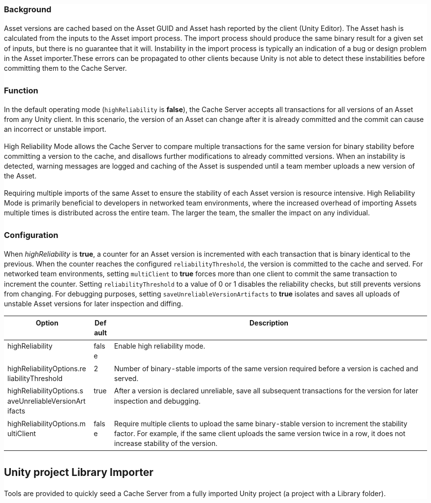 ### Background

Asset versions are cached based on the Asset GUID and Asset hash reported by the client (Unity Editor). The Asset hash is calculated from the inputs to the Asset import process. The import process should produce the same binary result for a given set of inputs, but there is no guarantee that it will. Instability in the import process is typically an indication of a bug or design problem in the Asset importer.These errors can be propagated to other clients because Unity is not able to detect these instabilities before committing them to the Cache Server.

### Function

In the default operating mode (`highReliability` is __false__), the Cache Server accepts all transactions for all versions of an Asset from any Unity client. In this scenario, the version of an Asset can change after it is already committed and the commit can cause an incorrect or unstable import.

High Reliability Mode allows the Cache Server to compare multiple transactions for the same version for binary stability before committing a version to the cache, and disallows further modifications to already committed versions. When an instability is detected, warning messages are logged and caching of the Asset is suspended until a team member uploads a new version of the Asset.

Requiring multiple imports of the same Asset to ensure the stability of each Asset version is resource intensive. High Reliability Mode is primarily beneficial to developers in networked team environments, where the increased overhead of importing Assets multiple times is distributed across the entire team. The larger the team, the smaller the impact on any individual.


### Configuration

When _highReliability_ is __true__, a counter for an Asset version is incremented with each transaction that is binary identical to the previous. When the counter reaches the configured `reliabilityThreshold`, the version is committed to the cache and served. For networked team environments, setting `multiClient` to __true__ forces more than one client to commit the same transaction to increment the counter. Setting `reliabilityThreshold` to  a value of 0 or 1 disables the reliability checks, but still prevents versions from changing. For debugging purposes, setting `saveUnreliableVersionArtifacts` to __true__ isolates and saves all uploads of unstable Asset versions for later inspection and diffing.

Option                                               | Default      | Description
------------------------------------------           | ------------ | -----------
highReliability                                      | false        | Enable high reliability mode.
highReliabilityOptions.reliabilityThreshold          | 2            | Number of binary-stable imports of the same version required before a version is cached and served.
highReliabilityOptions.saveUnreliableVersionArtifacts| true         | After a version is declared unreliable, save all subsequent transactions for the version for later inspection and debugging.
highReliabilityOptions.multiClient                   | false        | Require multiple clients to upload the same binary-stable version to increment the stability factor. For example, if the same client uploads the same version twice in a row, it does not increase stability of the version.

## Unity project Library Importer

Tools are provided to quickly seed a Cache Server from a fully imported Unity project (a project with a Library folder).

